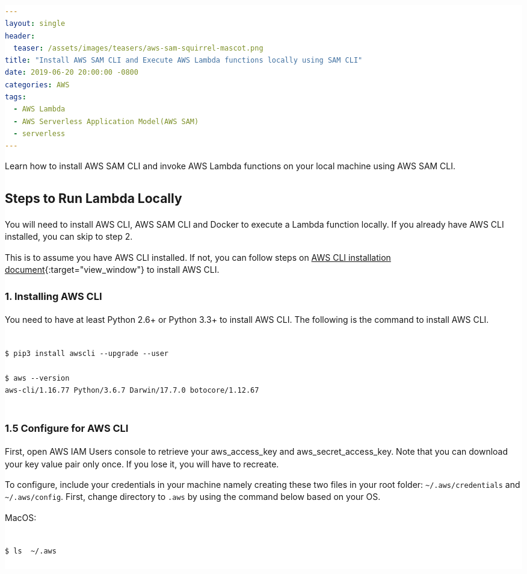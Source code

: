 ```yaml
---
layout: single
header:
  teaser: /assets/images/teasers/aws-sam-squirrel-mascot.png
title: "Install AWS SAM CLI and Execute AWS Lambda functions locally using SAM CLI"
date: 2019-06-20 20:00:00 -0800
categories: AWS
tags:
  - AWS Lambda
  - AWS Serverless Application Model(AWS SAM)
  - serverless
---
```

Learn how to install AWS SAM CLI and invoke AWS Lambda functions on your local machine using AWS SAM CLI.

## Steps to Run Lambda Locally
You will need to install AWS CLI, AWS SAM CLI and Docker to execute a Lambda function locally. If you already have AWS CLI installed, you can skip to step 2.

This is to assume you have AWS CLI installed. If not, you can follow steps on [AWS CLI installation document](https://docs.aws.amazon.com/cli/latest/userguide/cli-chap-install.html){:target="view_window"} to install AWS CLI.

### 1. Installing AWS CLI
You need to have at least Python 2.6+ or Python 3.3+ to install AWS CLI.
The following is the command to install AWS CLI.  

<pre class='code'>
<code>
$ pip3 install awscli --upgrade --user

$ aws --version
aws-cli/1.16.77 Python/3.6.7 Darwin/17.7.0 botocore/1.12.67

</code></pre>

### 1.5 Configure for AWS CLI
First, open AWS IAM Users console to retrieve your aws_access_key and aws_secret_access_key. Note that you can download your key value pair only once. If you lose it, you will have to recreate.  

To configure, include your credentials in your machine namely creating these two files in your root folder: `~/.aws/credentials` and `~/.aws/config`. First, change directory to `.aws` by using the command below based on your OS.  

MacOS:
<pre class='code'>
<code>
$ ls  ~/.aws

</code></pre>
